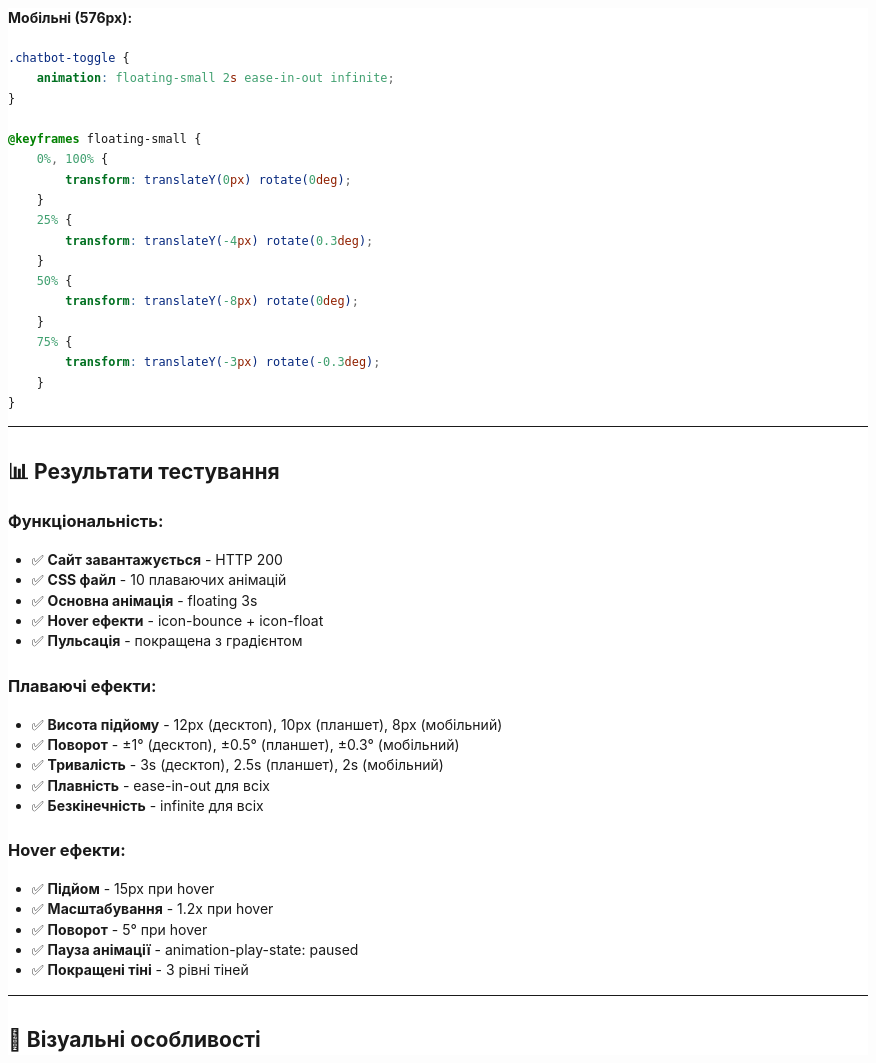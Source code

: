 #### **Мобільні (576px):**
```css
.chatbot-toggle {
    animation: floating-small 2s ease-in-out infinite;
}

@keyframes floating-small {
    0%, 100% {
        transform: translateY(0px) rotate(0deg);
    }
    25% {
        transform: translateY(-4px) rotate(0.3deg);
    }
    50% {
        transform: translateY(-8px) rotate(0deg);
    }
    75% {
        transform: translateY(-3px) rotate(-0.3deg);
    }
}
```

---

## 📊 Результати тестування

### **Функціональність:**
- ✅ **Сайт завантажується** - HTTP 200
- ✅ **CSS файл** - 10 плаваючих анімацій
- ✅ **Основна анімація** - floating 3s
- ✅ **Hover ефекти** - icon-bounce + icon-float
- ✅ **Пульсація** - покращена з градієнтом

### **Плаваючі ефекти:**
- ✅ **Висота підйому** - 12px (десктоп), 10px (планшет), 8px (мобільний)
- ✅ **Поворот** - ±1° (десктоп), ±0.5° (планшет), ±0.3° (мобільний)
- ✅ **Тривалість** - 3s (десктоп), 2.5s (планшет), 2s (мобільний)
- ✅ **Плавність** - ease-in-out для всіх
- ✅ **Безкінечність** - infinite для всіх

### **Hover ефекти:**
- ✅ **Підйом** - 15px при hover
- ✅ **Масштабування** - 1.2x при hover
- ✅ **Поворот** - 5° при hover
- ✅ **Пауза анімації** - animation-play-state: paused
- ✅ **Покращені тіні** - 3 рівні тіней

---

## 🎉 Візуальні особливості
